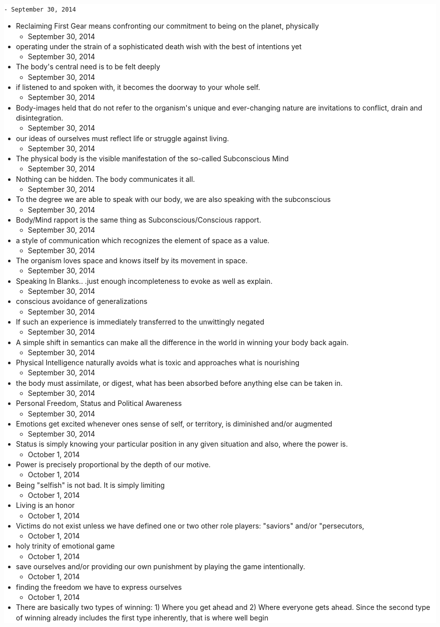	- September 30, 2014
- Reclaiming First Gear means confronting our commitment to being on the planet, physically
	- September 30, 2014
- operating under the strain of a sophisticated death wish with the best of intentions yet
	- September 30, 2014
- The body's central need is to be felt deeply
	- September 30, 2014
- if listened to and spoken with, it becomes the doorway to your whole self.
	- September 30, 2014
- Body-images held that do not refer to the organism's unique and ever-changing nature are invitations to conflict, drain and disintegration.
	- September 30, 2014
- our ideas of ourselves must reflect life or struggle against living.
	- September 30, 2014
- The physical body is the visible manifestation of the so-called Subconscious Mind
	- September 30, 2014
- Nothing can be hidden. The body communicates it all.
	- September 30, 2014
- To the degree we are able to speak with our body, we are also speaking with the subconscious
	- September 30, 2014
- Body/Mind rapport is the same thing as Subconscious/Conscious rapport.
	- September 30, 2014
- a style of communication which recognizes the element of space as a value.
	- September 30, 2014
- The organism loves space and knows itself by its movement in space.
	- September 30, 2014
- Speaking In Blanks.. .just enough incompleteness to evoke as well as explain.
	- September 30, 2014
- conscious avoidance of generalizations
	- September 30, 2014
- If such an experience is immediately transferred to the unwittingly negated
	- September 30, 2014
- A simple shift in semantics can make all the difference in the world in winning your body back again.
	- September 30, 2014
- Physical Intelligence naturally avoids what is toxic and approaches what is nourishing
	- September 30, 2014
- the body must assimilate, or digest, what has been absorbed before anything else can be taken in.
	- September 30, 2014
- Personal Freedom, Status and Political Awareness
	- September 30, 2014
- Emotions get excited whenever ones sense of self, or territory, is diminished and/or augmented
	- September 30, 2014
- Status is simply knowing your particular position in any given situation and also, where the power is.
	- October 1, 2014
- Power is precisely proportional by the depth of our motive.
	- October 1, 2014
- Being "selfish" is not bad. It is simply limiting
	- October 1, 2014
- Living is an honor
	- October 1, 2014
- Victims do not exist unless we have defined one or two other role players: "saviors" and/or "persecutors,
	- October 1, 2014
- holy trinity of emotional game
	- October 1, 2014
- save ourselves and/or providing our own punishment by playing the game intentionally.
	- October 1, 2014
- finding the freedom we have to express ourselves
	- October 1, 2014
- There are basically two types of winning: 1) Where you get ahead and 2) Where everyone gets ahead. Since the second type of winning already includes the first type inherently, that is where well begin